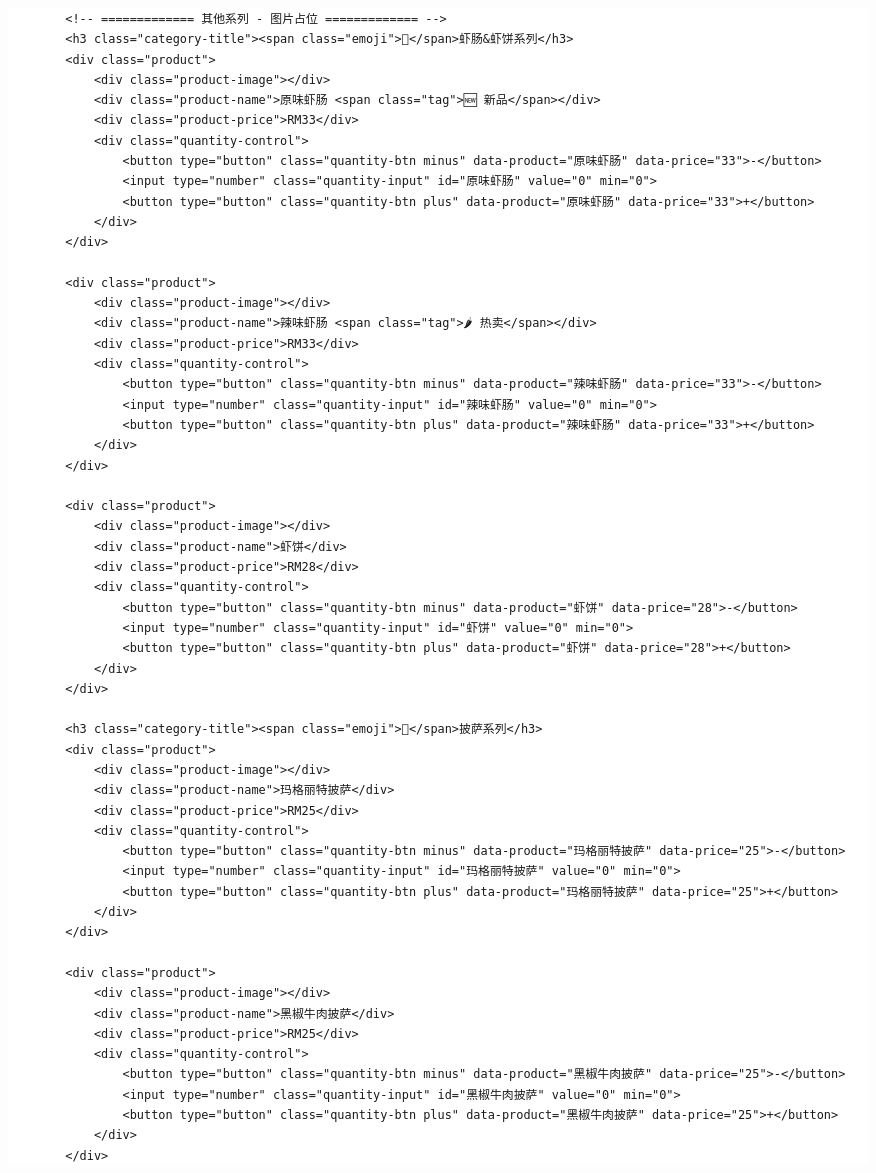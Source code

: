             <!-- ============= 其他系列 - 图片占位 ============= -->
            <h3 class="category-title"><span class="emoji">🦐</span>虾肠&虾饼系列</h3>
            <div class="product">
                <div class="product-image"></div>
                <div class="product-name">原味虾肠 <span class="tag">🆕 新品</span></div>
                <div class="product-price">RM33</div>
                <div class="quantity-control">
                    <button type="button" class="quantity-btn minus" data-product="原味虾肠" data-price="33">-</button>
                    <input type="number" class="quantity-input" id="原味虾肠" value="0" min="0">
                    <button type="button" class="quantity-btn plus" data-product="原味虾肠" data-price="33">+</button>
                </div>
            </div>

            <div class="product">
                <div class="product-image"></div>
                <div class="product-name">辣味虾肠 <span class="tag">🌶️ 热卖</span></div>
                <div class="product-price">RM33</div>
                <div class="quantity-control">
                    <button type="button" class="quantity-btn minus" data-product="辣味虾肠" data-price="33">-</button>
                    <input type="number" class="quantity-input" id="辣味虾肠" value="0" min="0">
                    <button type="button" class="quantity-btn plus" data-product="辣味虾肠" data-price="33">+</button>
                </div>
            </div>

            <div class="product">
                <div class="product-image"></div>
                <div class="product-name">虾饼</div>
                <div class="product-price">RM28</div>
                <div class="quantity-control">
                    <button type="button" class="quantity-btn minus" data-product="虾饼" data-price="28">-</button>
                    <input type="number" class="quantity-input" id="虾饼" value="0" min="0">
                    <button type="button" class="quantity-btn plus" data-product="虾饼" data-price="28">+</button>
                </div>
            </div>

            <h3 class="category-title"><span class="emoji">🍕</span>披萨系列</h3>
            <div class="product">
                <div class="product-image"></div>
                <div class="product-name">玛格丽特披萨</div>
                <div class="product-price">RM25</div>
                <div class="quantity-control">
                    <button type="button" class="quantity-btn minus" data-product="玛格丽特披萨" data-price="25">-</button>
                    <input type="number" class="quantity-input" id="玛格丽特披萨" value="0" min="0">
                    <button type="button" class="quantity-btn plus" data-product="玛格丽特披萨" data-price="25">+</button>
                </div>
            </div>

            <div class="product">
                <div class="product-image"></div>
                <div class="product-name">黑椒牛肉披萨</div>
                <div class="product-price">RM25</div>
                <div class="quantity-control">
                    <button type="button" class="quantity-btn minus" data-product="黑椒牛肉披萨" data-price="25">-</button>
                    <input type="number" class="quantity-input" id="黑椒牛肉披萨" value="0" min="0">
                    <button type="button" class="quantity-btn plus" data-product="黑椒牛肉披萨" data-price="25">+</button>
                </div>
            </div>
